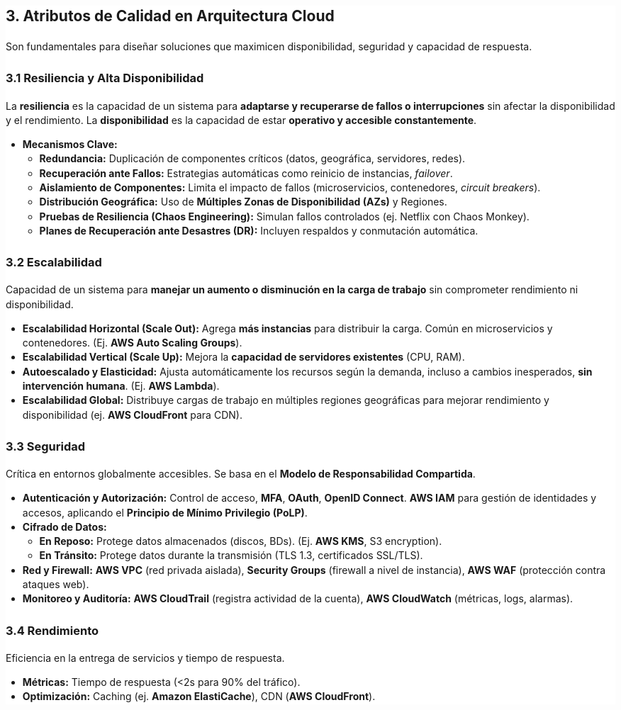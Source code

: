 
## 3. Atributos de Calidad en Arquitectura Cloud

Son fundamentales para diseñar soluciones que maximicen disponibilidad, seguridad y capacidad de respuesta.

### 3.1 Resiliencia y Alta Disponibilidad
La **resiliencia** es la capacidad de un sistema para **adaptarse y recuperarse de fallos o interrupciones** sin afectar la disponibilidad y el rendimiento. La **disponibilidad** es la capacidad de estar **operativo y accesible constantemente**.
* **Mecanismos Clave:**
    * **Redundancia:** Duplicación de componentes críticos (datos, geográfica, servidores, redes).
    * **Recuperación ante Fallos:** Estrategias automáticas como reinicio de instancias, *failover*.
    * **Aislamiento de Componentes:** Limita el impacto de fallos (microservicios, contenedores, *circuit breakers*).
    * **Distribución Geográfica:** Uso de **Múltiples Zonas de Disponibilidad (AZs)** y Regiones.
    * **Pruebas de Resiliencia (Chaos Engineering):** Simulan fallos controlados (ej. Netflix con Chaos Monkey).
    * **Planes de Recuperación ante Desastres (DR):** Incluyen respaldos y conmutación automática.

### 3.2 Escalabilidad
Capacidad de un sistema para **manejar un aumento o disminución en la carga de trabajo** sin comprometer rendimiento ni disponibilidad.
* **Escalabilidad Horizontal (Scale Out):** Agrega **más instancias** para distribuir la carga. Común en microservicios y contenedores. (Ej. **AWS Auto Scaling Groups**).
* **Escalabilidad Vertical (Scale Up):** Mejora la **capacidad de servidores existentes** (CPU, RAM).
* **Autoescalado y Elasticidad:** Ajusta automáticamente los recursos según la demanda, incluso a cambios inesperados, **sin intervención humana**. (Ej. **AWS Lambda**).
* **Escalabilidad Global:** Distribuye cargas de trabajo en múltiples regiones geográficas para mejorar rendimiento y disponibilidad (ej. **AWS CloudFront** para CDN).

### 3.3 Seguridad
Crítica en entornos globalmente accesibles. Se basa en el **Modelo de Responsabilidad Compartida**.
* **Autenticación y Autorización:** Control de acceso, **MFA**, **OAuth**, **OpenID Connect**. **AWS IAM** para gestión de identidades y accesos, aplicando el **Principio de Mínimo Privilegio (PoLP)**.
* **Cifrado de Datos:**
    * **En Reposo:** Protege datos almacenados (discos, BDs). (Ej. **AWS KMS**, S3 encryption).
    * **En Tránsito:** Protege datos durante la transmisión (TLS 1.3, certificados SSL/TLS).
* **Red y Firewall:** **AWS VPC** (red privada aislada), **Security Groups** (firewall a nivel de instancia), **AWS WAF** (protección contra ataques web).
* **Monitoreo y Auditoría:** **AWS CloudTrail** (registra actividad de la cuenta), **AWS CloudWatch** (métricas, logs, alarmas).

### 3.4 Rendimiento
Eficiencia en la entrega de servicios y tiempo de respuesta.
* **Métricas:** Tiempo de respuesta (<2s para 90% del tráfico).
* **Optimización:** Caching (ej. **Amazon ElastiCache**), CDN (**AWS CloudFront**).
